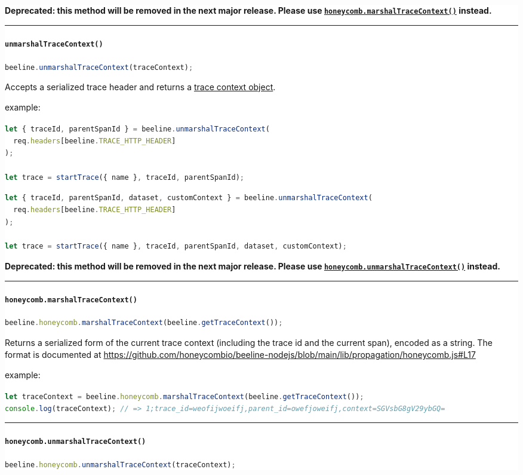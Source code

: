 **Deprecated: this method will be removed in the next major release. Please use [`honeycomb.marshalTraceContext()`](#honeycombmarshaltracecontext) instead.**

---

#### `unmarshalTraceContext()`

```javascript
beeline.unmarshalTraceContext(traceContext);
```

Accepts a serialized trace header and returns a [trace context object](#trace-context-object).

example:

```javascript
let { traceId, parentSpanId } = beeline.unmarshalTraceContext(
  req.headers[beeline.TRACE_HTTP_HEADER]
);

let trace = startTrace({ name }, traceId, parentSpanId);
```

```javascript
let { traceId, parentSpanId, dataset, customContext } = beeline.unmarshalTraceContext(
  req.headers[beeline.TRACE_HTTP_HEADER]
);

let trace = startTrace({ name }, traceId, parentSpanId, dataset, customContext);
```

**Deprecated: this method will be removed in the next major release. Please use [`honeycomb.unmarshalTraceContext()`](#honeycombunmarshaltracecontext) instead.**

---

#### `honeycomb.marshalTraceContext()`

```javascript
beeline.honeycomb.marshalTraceContext(beeline.getTraceContext());
```

Returns a serialized form of the current trace context (including the trace id and the current span), encoded as a string. The format is documented at https://github.com/honeycombio/beeline-nodejs/blob/main/lib/propagation/honeycomb.js#L17

example:

```javascript
let traceContext = beeline.honeycomb.marshalTraceContext(beeline.getTraceContext());
console.log(traceContext); // => 1;trace_id=weofijwoeifj,parent_id=owefjoweifj,context=SGVsbG8gV29ybGQ=
```

---

#### `honeycomb.unmarshalTraceContext()`

```javascript
beeline.honeycomb.unmarshalTraceContext(traceContext);
```
